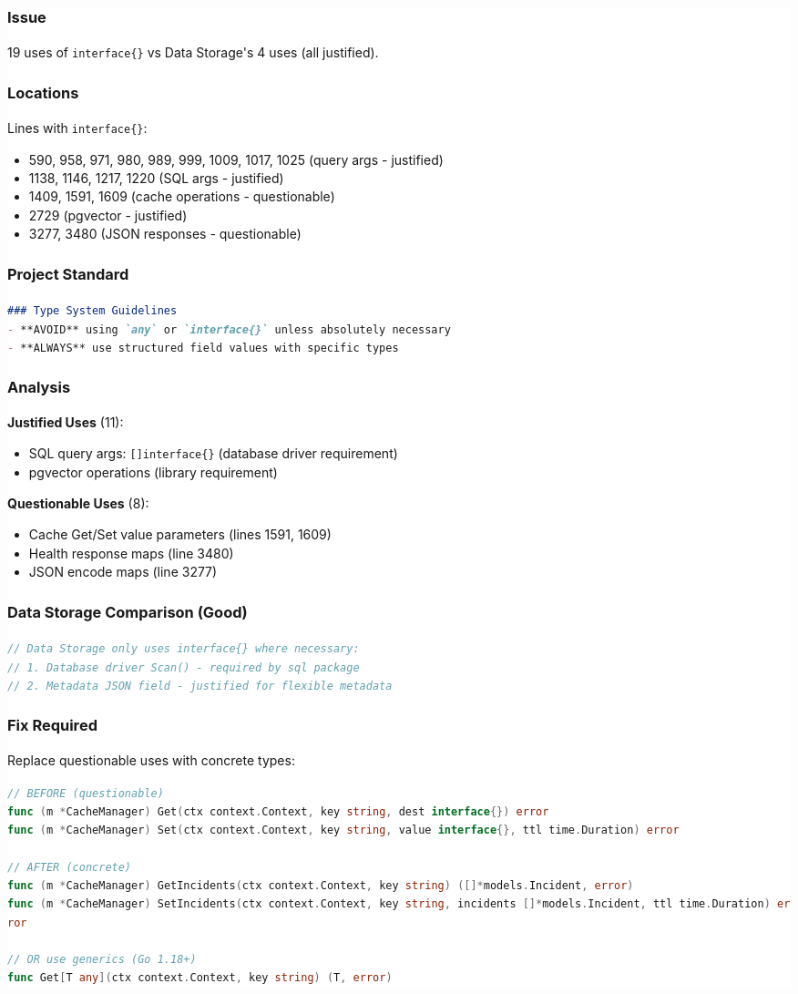 ### Issue
19 uses of `interface{}` vs Data Storage's 4 uses (all justified).

### Locations
Lines with `interface{}`:
- 590, 958, 971, 980, 989, 999, 1009, 1017, 1025 (query args - justified)
- 1138, 1146, 1217, 1220 (SQL args - justified)
- 1409, 1591, 1609 (cache operations - questionable)
- 2729 (pgvector - justified)
- 3277, 3480 (JSON responses - questionable)

### Project Standard
```markdown
### Type System Guidelines
- **AVOID** using `any` or `interface{}` unless absolutely necessary
- **ALWAYS** use structured field values with specific types
```

### Analysis
**Justified Uses** (11):
- SQL query args: `[]interface{}` (database driver requirement)
- pgvector operations (library requirement)

**Questionable Uses** (8):
- Cache Get/Set value parameters (lines 1591, 1609)
- Health response maps (line 3480)
- JSON encode maps (line 3277)

### Data Storage Comparison (Good)
```go
// Data Storage only uses interface{} where necessary:
// 1. Database driver Scan() - required by sql package
// 2. Metadata JSON field - justified for flexible metadata
```

### Fix Required
Replace questionable uses with concrete types:
```go
// BEFORE (questionable)
func (m *CacheManager) Get(ctx context.Context, key string, dest interface{}) error
func (m *CacheManager) Set(ctx context.Context, key string, value interface{}, ttl time.Duration) error

// AFTER (concrete)
func (m *CacheManager) GetIncidents(ctx context.Context, key string) ([]*models.Incident, error)
func (m *CacheManager) SetIncidents(ctx context.Context, key string, incidents []*models.Incident, ttl time.Duration) error

// OR use generics (Go 1.18+)
func Get[T any](ctx context.Context, key string) (T, error)
```
